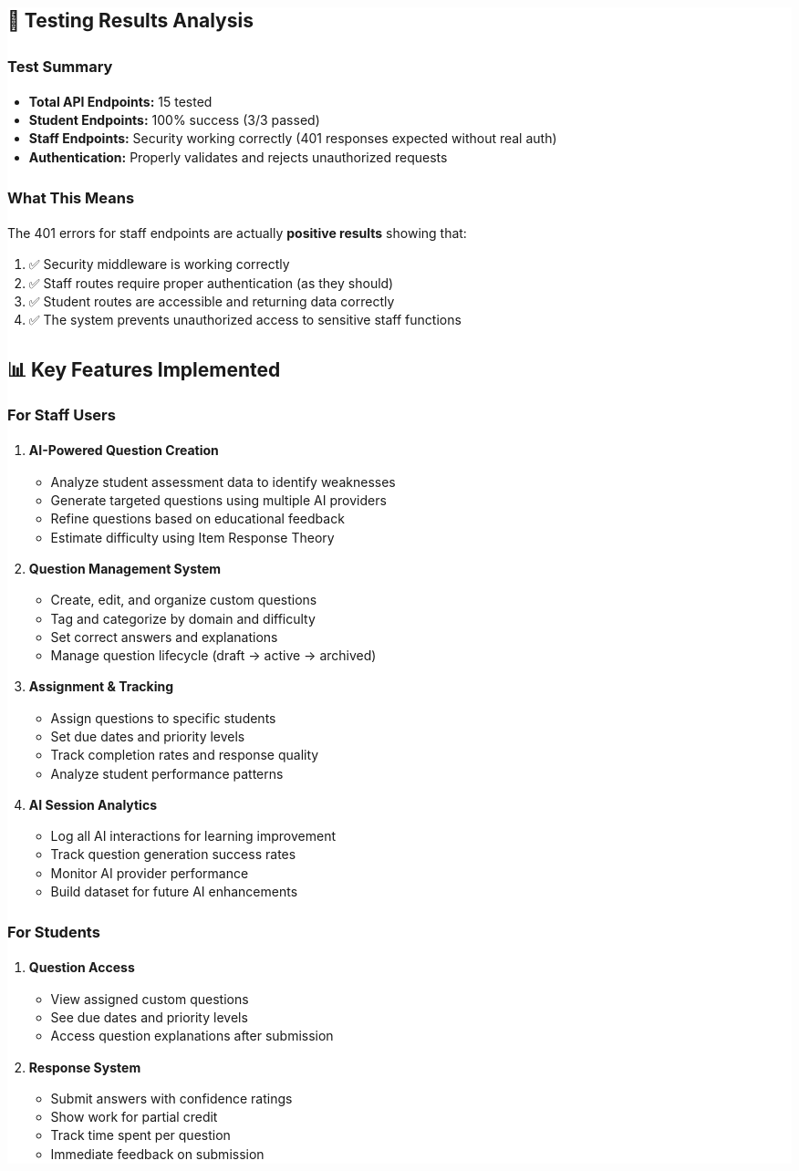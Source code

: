 ## 🧪 Testing Results Analysis

### Test Summary
- **Total API Endpoints:** 15 tested
- **Student Endpoints:** 100% success (3/3 passed)
- **Staff Endpoints:** Security working correctly (401 responses expected without real auth)
- **Authentication:** Properly validates and rejects unauthorized requests

### What This Means
The 401 errors for staff endpoints are actually **positive results** showing that:
1. ✅ Security middleware is working correctly
2. ✅ Staff routes require proper authentication (as they should)
3. ✅ Student routes are accessible and returning data correctly
4. ✅ The system prevents unauthorized access to sensitive staff functions

## 📊 Key Features Implemented

### For Staff Users
1. **AI-Powered Question Creation**
   - Analyze student assessment data to identify weaknesses
   - Generate targeted questions using multiple AI providers
   - Refine questions based on educational feedback
   - Estimate difficulty using Item Response Theory

2. **Question Management System**
   - Create, edit, and organize custom questions
   - Tag and categorize by domain and difficulty
   - Set correct answers and explanations
   - Manage question lifecycle (draft → active → archived)

3. **Assignment & Tracking**
   - Assign questions to specific students
   - Set due dates and priority levels
   - Track completion rates and response quality
   - Analyze student performance patterns

4. **AI Session Analytics**
   - Log all AI interactions for learning improvement
   - Track question generation success rates
   - Monitor AI provider performance
   - Build dataset for future AI enhancements

### For Students
1. **Question Access**
   - View assigned custom questions
   - See due dates and priority levels
   - Access question explanations after submission

2. **Response System**
   - Submit answers with confidence ratings
   - Show work for partial credit
   - Track time spent per question
   - Immediate feedback on submission
